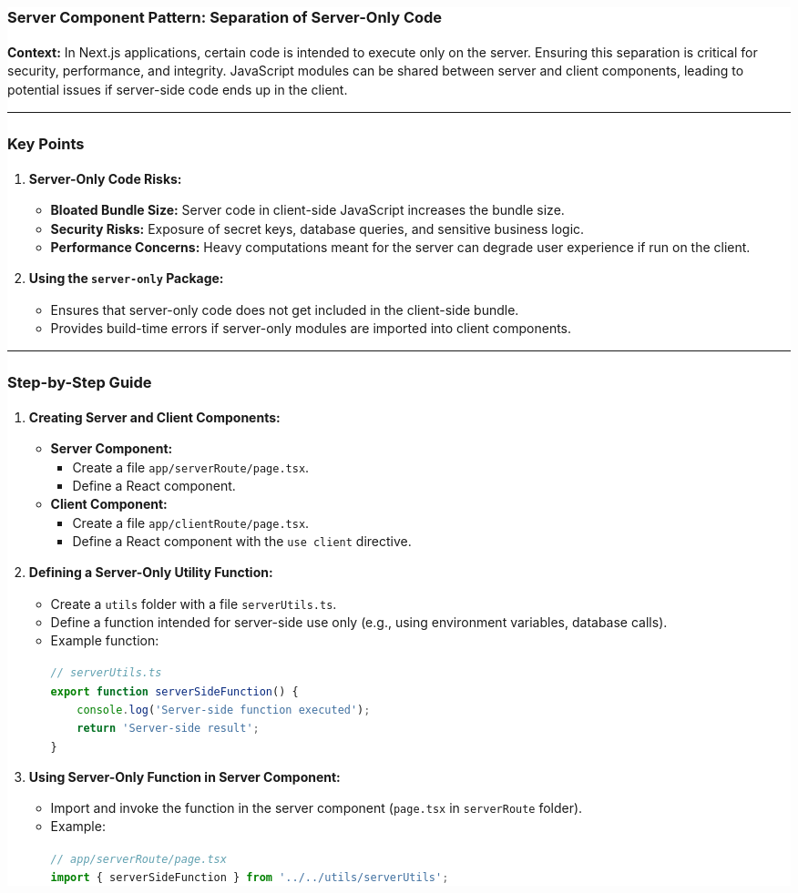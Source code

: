 ### Server Component Pattern: Separation of Server-Only Code

**Context:**
In Next.js applications, certain code is intended to execute only on the server. Ensuring this separation is critical for security, performance, and integrity. JavaScript modules can be shared between server and client components, leading to potential issues if server-side code ends up in the client.

---

### Key Points

1. **Server-Only Code Risks:**
   - **Bloated Bundle Size:** Server code in client-side JavaScript increases the bundle size.
   - **Security Risks:** Exposure of secret keys, database queries, and sensitive business logic.
   - **Performance Concerns:** Heavy computations meant for the server can degrade user experience if run on the client.

2. **Using the `server-only` Package:**
   - Ensures that server-only code does not get included in the client-side bundle.
   - Provides build-time errors if server-only modules are imported into client components.

---

### Step-by-Step Guide

1. **Creating Server and Client Components:**
   - **Server Component:**
     - Create a file `app/serverRoute/page.tsx`.
     - Define a React component.
   - **Client Component:**
     - Create a file `app/clientRoute/page.tsx`.
     - Define a React component with the `use client` directive.

2. **Defining a Server-Only Utility Function:**
   - Create a `utils` folder with a file `serverUtils.ts`.
   - Define a function intended for server-side use only (e.g., using environment variables, database calls).
   - Example function:
     ```typescript
     // serverUtils.ts
     export function serverSideFunction() {
         console.log('Server-side function executed');
         return 'Server-side result';
     }
     ```

3. **Using Server-Only Function in Server Component:**
   - Import and invoke the function in the server component (`page.tsx` in `serverRoute` folder).
   - Example:
     ```typescript
     // app/serverRoute/page.tsx
     import { serverSideFunction } from '../../utils/serverUtils';
